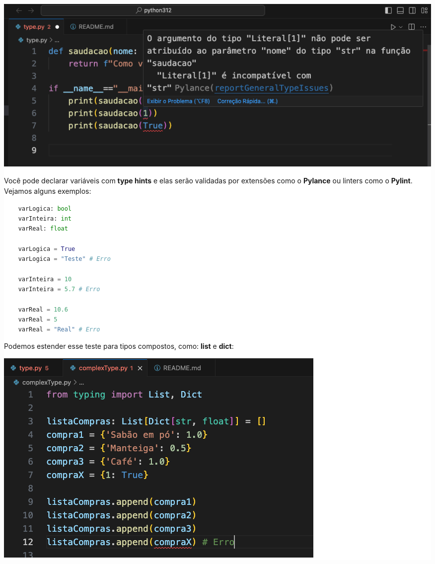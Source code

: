 ![](./pylance-typing.png)

Você pode declarar variáveis com **type hints** e elas serão validadas por extensões como o **Pylance** ou linters como o **Pylint**. Vejamos alguns exemplos: 

```python
    varLogica: bool
    varInteira: int
    varReal: float

    varLogica = True
    varLogica = "Teste" # Erro

    varInteira = 10
    varInteira = 5.7 # Erro

    varReal = 10.6 
    varReal = 5
    varReal = "Real" # Erro
```

Podemos estender esse teste para tipos compostos, como: **list** e **dict**: 

![](./pylance-complex.png)
